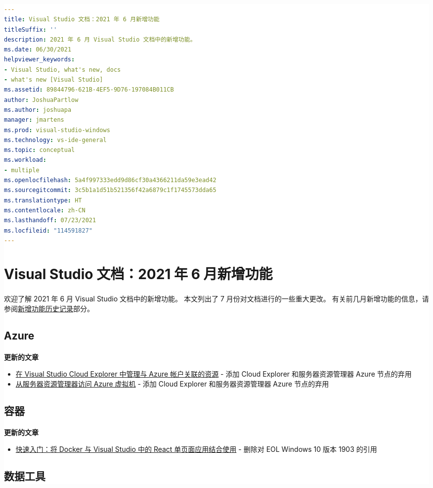 ```yaml
---
title: Visual Studio 文档：2021 年 6 月新增功能
titleSuffix: ''
description: 2021 年 6 月 Visual Studio 文档中的新增功能。
ms.date: 06/30/2021
helpviewer_keywords:
- Visual Studio, what's new, docs
- what's new [Visual Studio]
ms.assetid: 89844796-621B-4EF5-9D76-197084B011CB
author: JoshuaPartlow
ms.author: joshuapa
manager: jmartens
ms.prod: visual-studio-windows
ms.technology: vs-ide-general
ms.topic: conceptual
ms.workload:
- multiple
ms.openlocfilehash: 5a4f997333edd9d86cf30a4366211da59e3ead42
ms.sourcegitcommit: 3c5b1a1d51b521356f42a6879c1f1745573dda65
ms.translationtype: HT
ms.contentlocale: zh-CN
ms.lasthandoff: 07/23/2021
ms.locfileid: "114591827"
---
```

# <a name="visual-studio-docs-whats-new-for-june-2021"></a>Visual Studio 文档：2021 年 6 月新增功能

欢迎了解 2021 年 6 月 Visual Studio 文档中的新增功能。 本文列出了 7 月份对文档进行的一些重大更改。 有关前几月新增功能的信息，请参阅[新增功能历史记录](#whats-new-history)部分。

## <a name="azure"></a>Azure

**更新的文章**

- [在 Visual Studio Cloud Explorer 中管理与 Azure 帐户关联的资源](../azure/vs-azure-tools-resources-managing-with-cloud-explorer.md) - 添加 Cloud Explorer 和服务器资源管理器 Azure 节点的弃用
- [从服务器资源管理器访问 Azure 虚拟机](../azure/vs-azure-tools-virtual-machines-access-from-server-explorer.md) - 添加 Cloud Explorer 和服务器资源管理器 Azure 节点的弃用

## <a name="containers"></a>容器

**更新的文章**

- [快速入门：将 Docker 与 Visual Studio 中的 React 单页面应用结合使用](../containers/container-tools-react.md) - 删除对 EOL Windows 10 版本 1903 的引用

## <a name="data-tools"></a>数据工具
